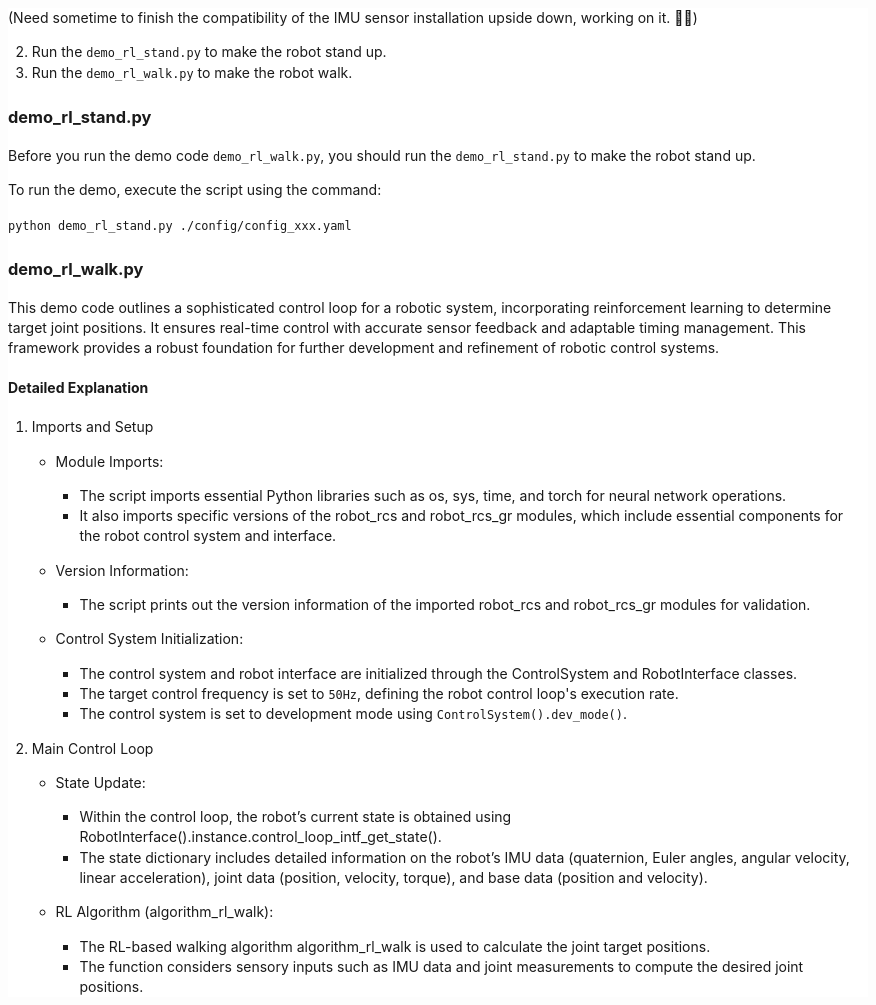 (Need sometime to finish the compatibility of the IMU sensor installation upside down, working on it. 💪🏻)

2. Run the `demo_rl_stand.py` to make the robot stand up.
3. Run the `demo_rl_walk.py` to make the robot walk.

### demo_rl_stand.py

Before you run the demo code `demo_rl_walk.py`, you should run the `demo_rl_stand.py` to make the robot stand up.

To run the demo, execute the script using the command:

```
python demo_rl_stand.py ./config/config_xxx.yaml
```

### demo_rl_walk.py

This demo code outlines a sophisticated control loop for a robotic system, incorporating reinforcement learning to determine target joint positions.
It ensures real-time control with accurate sensor feedback and adaptable timing management.
This framework provides a robust foundation for further development and refinement of robotic control systems.

#### Detailed Explanation

1. Imports and Setup
    - Module Imports:
        - The script imports essential Python libraries such as os, sys, time, and torch for neural network operations.
        - It also imports specific versions of the robot_rcs and robot_rcs_gr modules, which include essential components for the robot control system and interface.

    - Version Information:
        - The script prints out the version information of the imported robot_rcs and robot_rcs_gr modules for validation.

    - Control System Initialization:
        - The control system and robot interface are initialized through the ControlSystem and RobotInterface classes.
        - The target control frequency is set to `50Hz`, defining the robot control loop's execution rate.
        - The control system is set to development mode using `ControlSystem().dev_mode()`.

2. Main Control Loop
    - State Update:
        - Within the control loop, the robot’s current state is obtained using RobotInterface().instance.control_loop_intf_get_state().
        - The state dictionary includes detailed information on the robot’s IMU data (quaternion, Euler angles, angular velocity, linear acceleration), joint data (position, velocity, torque), and
          base data (position and velocity).

    - RL Algorithm (algorithm_rl_walk):
        - The RL-based walking algorithm algorithm_rl_walk is used to calculate the joint target positions.
        - The function considers sensory inputs such as IMU data and joint measurements to compute the desired joint positions.
